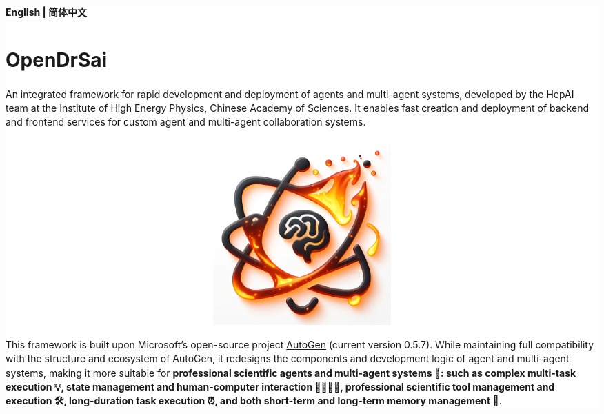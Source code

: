 #### [English](README_en.md) | 简体中文

# OpenDrSai

An integrated framework for rapid development and deployment of agents and multi-agent systems, developed by the [HepAI](https://ai.ihep.ac.cn/) team at the Institute of High Energy Physics, Chinese Academy of Sciences. It enables fast creation and deployment of backend and frontend services for custom agent and multi-agent collaboration systems.

<div align="center">
  <p>
      <img width="30%" src="assets/drsai.png" alt="Adaptation Logic Diagram">
  </p>
</div>

This framework is built upon Microsoft’s open-source project [AutoGen](https://github.com/microsoft/autogen) (current version 0.5.7). While maintaining full compatibility with the structure and ecosystem of AutoGen, it redesigns the components and development logic of agent and multi-agent systems, making it more suitable for **professional scientific agents and multi-agent systems 🤖: such as complex multi-task execution 💡, state management and human-computer interaction 🙋‍♂️🙋‍♀️, professional scientific tool management and execution 🛠️, long-duration task execution ⏰, and both short-term and long-term memory management 🧠**.
